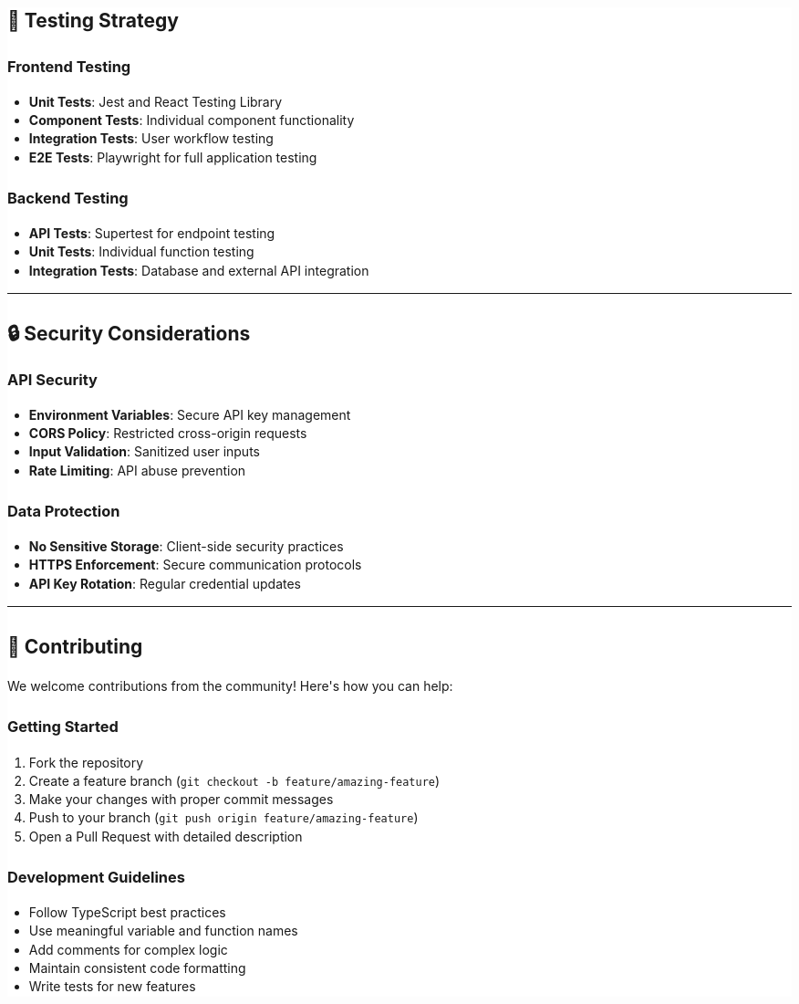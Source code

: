 
## 🧪 **Testing Strategy**

### **Frontend Testing**
- **Unit Tests**: Jest and React Testing Library
- **Component Tests**: Individual component functionality
- **Integration Tests**: User workflow testing
- **E2E Tests**: Playwright for full application testing

### **Backend Testing**
- **API Tests**: Supertest for endpoint testing
- **Unit Tests**: Individual function testing
- **Integration Tests**: Database and external API integration

---

## 🔒 **Security Considerations**

### **API Security**
- **Environment Variables**: Secure API key management
- **CORS Policy**: Restricted cross-origin requests
- **Input Validation**: Sanitized user inputs
- **Rate Limiting**: API abuse prevention

### **Data Protection**
- **No Sensitive Storage**: Client-side security practices
- **HTTPS Enforcement**: Secure communication protocols
- **API Key Rotation**: Regular credential updates

---

## 🤝 **Contributing**

We welcome contributions from the community! Here's how you can help:

### **Getting Started**
1. Fork the repository
2. Create a feature branch (`git checkout -b feature/amazing-feature`)
3. Make your changes with proper commit messages
4. Push to your branch (`git push origin feature/amazing-feature`)
5. Open a Pull Request with detailed description

### **Development Guidelines**
- Follow TypeScript best practices
- Use meaningful variable and function names
- Add comments for complex logic
- Maintain consistent code formatting
- Write tests for new features
